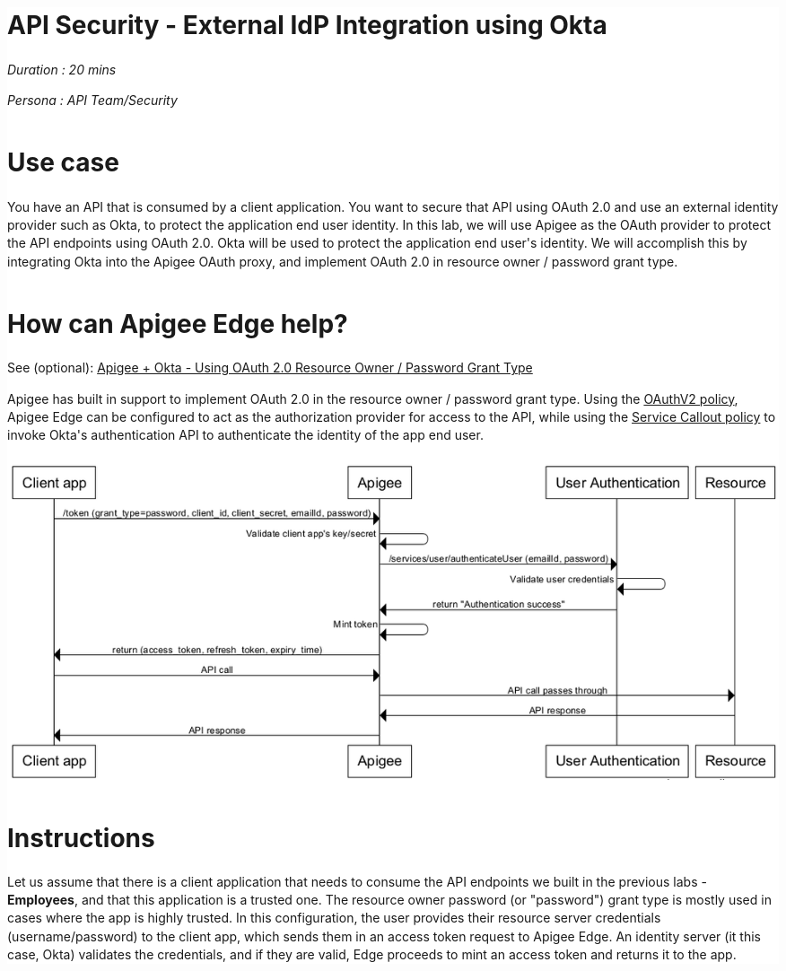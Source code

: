 # **API Security - External IdP Integration using Okta**

*Duration : 20 mins*

*Persona : API Team/Security*

# **Use case**

You have an API that is consumed by a client application. You want to secure that API using OAuth 2.0 and use an external identity provider such as Okta, to protect the application end user identity.
In this lab, we will use Apigee as the OAuth provider to protect the API endpoints using OAuth 2.0. Okta will be used to protect the application end user's identity. We will accomplish this by integrating Okta into the Apigee OAuth proxy, and implement OAuth 2.0 in resource owner / password grant type.

# **How can Apigee Edge help?**

See (optional): [Apigee + Okta - Using OAuth 2.0 Resource Owner / Password Grant Type](https://community.apigee.com/articles/28752/apigeeokta-integration-resource-owner-password-gra.html)

Apigee has built in support to implement OAuth 2.0 in the resource owner / password grant type. Using the [OAuthV2 policy](https://docs.apigee.com/api-platform/reference/policies/oauthv2-policy), Apigee Edge can be configured to act as the authorization provider for access to the API, while using the [Service Callout policy](https://docs.apigee.com/api-platform/reference/policies/service-callout-policy) to invoke Okta's authentication API to authenticate the identity of the app end user.

![image alt text](./media/password-grant-flow-diagram.png)

# **Instructions**

Let us assume that there is a client application that needs to consume the API endpoints we built in the previous labs - **Employees**, and that this application is a trusted one.
The resource owner password (or "password") grant type is mostly used in cases where the app is highly trusted. In this configuration, the user provides their resource server credentials (username/password) to the client app, which sends them in an access token request to Apigee Edge. An identity server (it this case, Okta) validates the credentials, and if they are valid, Edge proceeds to mint an access token and returns it to the app.
